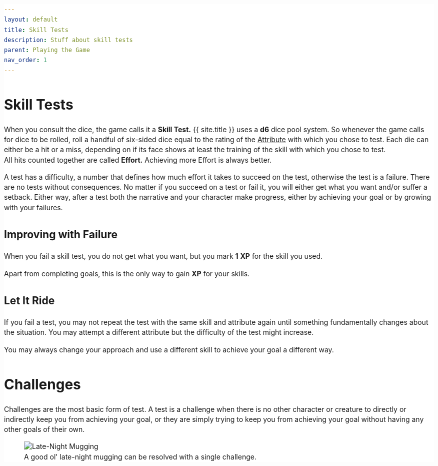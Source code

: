 ```yaml
---
layout: default
title: Skill Tests
description: Stuff about skill tests
parent: Playing the Game
nav_order: 1
---
```


# Skill Tests

When you consult the dice, the game calls it a **Skill Test.** {{ site.title }} uses a **d6** dice pool system. So whenever the game calls for dice to be rolled, roll a handful of six-sided dice equal to the rating of the [Attribute](../characters/attributes) with which you chose to test. Each die can either be a hit or a miss, depending on if its face shows at least the training of the skill with which you chose to test.  
All hits counted together are called **Effort.** Achieving more Effort is always better.

A test has a difficulty, a number that defines how much effort it takes to succeed on the test, otherwise the test is a failure. There are no tests without consequences. No matter if you succeed on a test or fail it, you will either get what you want and/or suffer a setback. Either way, after a test both the narrative and your character make progress, either by achieving your goal or by growing with your failures.


## Improving with Failure

When you fail a skill test, you do not get what you want, but you mark **1** **XP** for the skill you used.

Apart from completing goals, this is the only way to gain **XP** for your skills.


## Let It Ride

If you fail a test, you may not repeat the test with the same skill and attribute again until something fundamentally changes about the situation. You may attempt a different attribute but the difficulty of the test might increase.

You may always change your approach and use a different skill to achieve your goal a different way.



# Challenges

Challenges are the most basic form of test. A test is a challenge when there is no other character or creature to directly or indirectly keep you from achieving your goal, or they are simply trying to keep you from achieving your goal without having any other goals of their own.

<figure>
  <img src="https://64.media.tumblr.com/b3f979912d36f99ba5b7be80c1707c14/tumblr_oq2608N2Bs1ro2bqto1_1280.jpg" alt="Late-Night Mugging">
  <figcaption>A good ol' late-night mugging can be resolved with a single challenge.</figcaption>
</figure>
